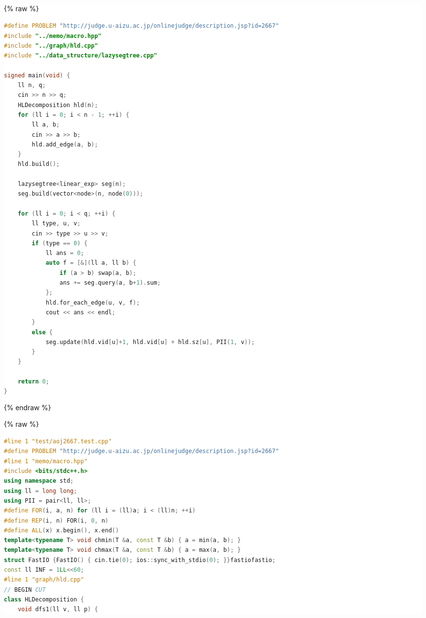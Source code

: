 <a id="unbundled"></a>
{% raw %}
```cpp
#define PROBLEM "http://judge.u-aizu.ac.jp/onlinejudge/description.jsp?id=2667"
#include "../memo/macro.hpp"
#include "../graph/hld.cpp"
#include "../data_structure/lazysegtree.cpp"

signed main(void) {
    ll n, q;
    cin >> n >> q;
    HLDecomposition hld(n);
    for (ll i = 0; i < n - 1; ++i) {
        ll a, b;
        cin >> a >> b;
        hld.add_edge(a, b);
    }
    hld.build();

    lazysegtree<linear_exp> seg(n);
    seg.build(vector<node>(n, node(0)));

    for (ll i = 0; i < q; ++i) {
        ll type, u, v;
        cin >> type >> u >> v;
        if (type == 0) {
            ll ans = 0;
            auto f = [&](ll a, ll b) {
                if (a > b) swap(a, b);
                ans += seg.query(a, b+1).sum;
            };
            hld.for_each_edge(u, v, f);
            cout << ans << endl;
        }
        else {
            seg.update(hld.vid[u]+1, hld.vid[u] + hld.sz[u], PII(1, v));
        }
    }

    return 0;
}
```
{% endraw %}

<a id="bundled"></a>
{% raw %}
```cpp
#line 1 "test/aoj2667.test.cpp"
#define PROBLEM "http://judge.u-aizu.ac.jp/onlinejudge/description.jsp?id=2667"
#line 1 "memo/macro.hpp"
#include <bits/stdc++.h>
using namespace std;
using ll = long long;
using PII = pair<ll, ll>;
#define FOR(i, a, n) for (ll i = (ll)a; i < (ll)n; ++i)
#define REP(i, n) FOR(i, 0, n)
#define ALL(x) x.begin(), x.end()
template<typename T> void chmin(T &a, const T &b) { a = min(a, b); }
template<typename T> void chmax(T &a, const T &b) { a = max(a, b); }
struct FastIO {FastIO() { cin.tie(0); ios::sync_with_stdio(0); }}fastiofastio;
const ll INF = 1LL<<60;
#line 1 "graph/hld.cpp"
// BEGIN CUT
class HLDecomposition {
    void dfs1(ll v, ll p) {
```